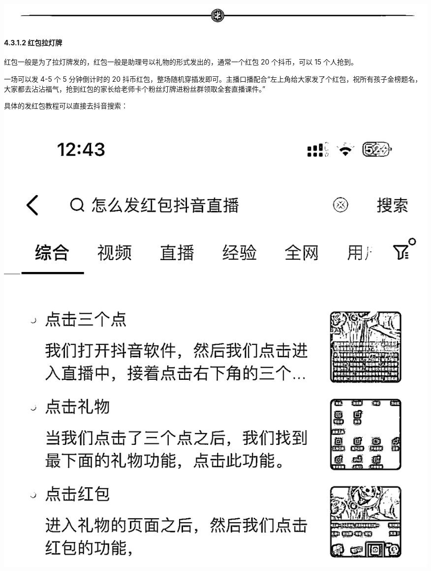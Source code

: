 ![](img/1a42e164264b03435d424e216119e8d5.png)

#### 4.3.1.2 红包拉灯牌

红包一般是为了拉灯牌发的，红包一般是助理号以礼物的形式发出的，通常一个红包 20 个抖币，可以 15 个人抢到。

一场可以发 4-5 个 5 分钟倒计时的 20 抖币红包，整场随机穿插发即可。主播口播配合“左上角给大家发了个红包，祝所有孩子金榜题名，大家都去沾沾福气，抢到红包的家长给老师卡个粉丝灯牌进粉丝群领取全套直播课件。”

具体的发红包教程可以直接去抖音搜索：

![](img/8b5e5e2c4bb9b97bbfe9354f0d75335e.png)
